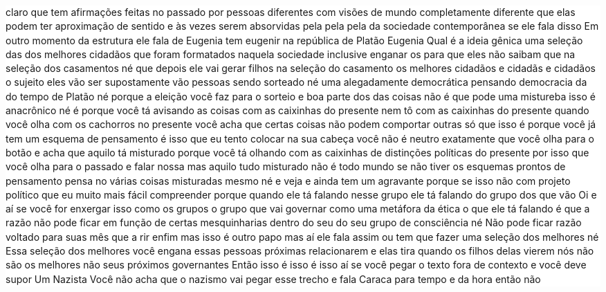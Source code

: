 claro que tem afirmações feitas no
passado por pessoas diferentes com
visões de mundo completamente diferente
que elas podem ter aproximação de
sentido e às vezes serem absorvidas pela
pela pela da sociedade contemporânea se
ele fala disso Em outro momento da
estrutura ele fala de Eugenia tem
eugenir na república de Platão Eugenia
Qual é a ideia gênica uma seleção das
dos melhores cidadãos que foram
formatados naquela sociedade inclusive
enganar os para que eles não saibam que
na seleção dos casamentos né que depois
ele vai gerar filhos na seleção do
casamento os melhores cidadãos e cidadãs
e cidadãos o sujeito eles vão ser
supostamente vão pessoas sendo sorteado
né uma alegadamente democrática pensando
democracia da do tempo de Platão né
porque a eleição você faz para o sorteio
e boa parte dos das coisas não é que
pode uma mistureba isso é anacrônico né
é porque você tá avisando as coisas com
as caixinhas do presente nem tô com as
caixinhas do presente quando você olha
com os cachorros no presente você acha
que certas coisas não podem comportar
outras só que isso é porque você já tem
um esquema de pensamento é isso que eu
tento colocar na sua cabeça você não é
neutro exatamente que você olha para o
botão e acha que aquilo tá misturado
porque você tá olhando com as caixinhas
de distinções políticas do presente por
isso que você olha para o passado e
falar nossa mas aquilo tudo misturado
não é todo mundo se não tiver os
esquemas prontos de pensamento pensa no
várias coisas misturadas mesmo né e veja
e ainda tem um agravante porque se isso
não com projeto político que eu muito
mais fácil compreender porque quando ele
tá falando nesse grupo ele tá falando do
grupo dos que vão Oi e aí se você for
enxergar isso como os grupos o grupo que
vai governar como uma metáfora da ética
o que ele tá falando é que a razão não
pode ficar em função de certas
mesquinharias dentro do seu do seu grupo
de consciência né Não pode ficar razão
voltado para suas mês que a rir enfim
mas isso é outro papo mas aí ele fala
assim ou tem que fazer uma seleção dos
melhores né Essa seleção dos melhores
você engana essas pessoas próximas
relacionarem e elas tira quando os
filhos delas vierem nós não são os
melhores não seus próximos governantes
Então isso é isso é isso aí se você
pegar o texto fora de contexto e você
deve supor Um Nazista Você não acha que
o nazismo vai pegar esse trecho e fala
Caraca para tempo e da hora então não